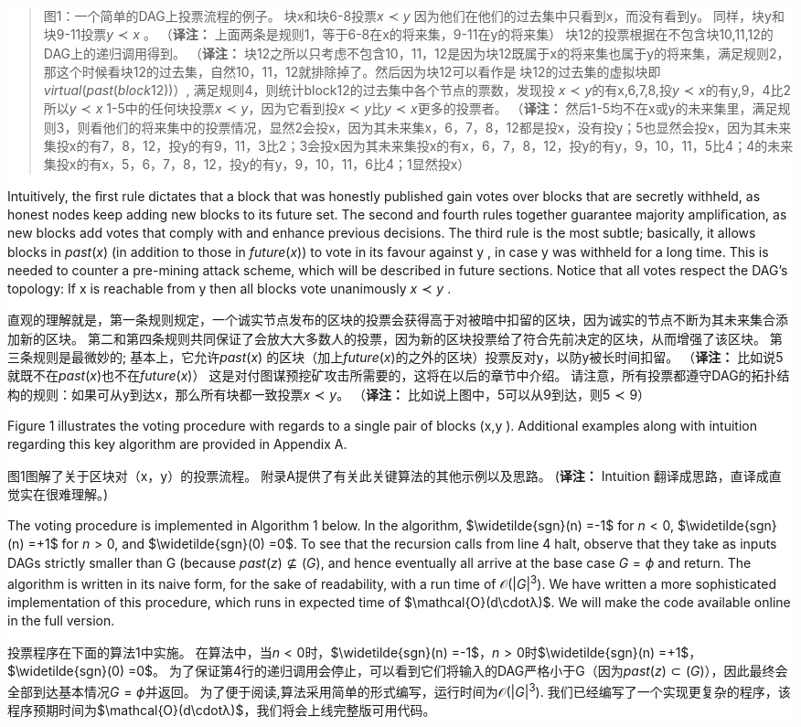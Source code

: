 > 图1：一个简单的DAG上投票流程的例子。 
> 块x和块6-8投票$x≺y$ 因为他们在他们的过去集中只看到x，而没有看到y。 
> 同样，块y和块9-11投票$y≺x$ 。 
> （**译注：** 上面两条是规则1，等于6-8在x的将来集，9-11在y的将来集）
> 块12的投票根据在不包含块10,11,12的DAG上的递归调用得到。 
> （**译注：** 块12之所以只考虑不包含10，11，12是因为块12既属于x的将来集也属于y的将来集，满足规则2，那这个时候看块12的过去集，自然10，11，12就排除掉了。然后因为块12可以看作是 块12的过去集的虚拟块即 $virtual(past(block12))$）, 满足规则4，则统计block12的过去集中各个节点的票数，发现投 $x≺y$的有x,6,7,8,投$y≺x$的有y,9，4比2所以$y≺x$
> 1-5中的任何块投票$x≺y$，因为它看到投$x≺y$比$y≺x$更多的投票者。
> （**译注：** 然后1-5均不在x或y的未来集里，满足规则3，则看他们的将来集中的投票情况，显然2会投x，因为其未来集x，6，7，8，12都是投x，没有投y；5也显然会投x，因为其未来集投x的有7，8，12，投y的有9，11，3比2；3会投x因为其未来集投x的有x，6，7，8，12，投y的有y，9，10，11，5比4；4的未来集投x的有x，5，6，7，8，12，投y的有y，9，10，11，6比4；1显然投x）


Intuitively, the ﬁrst rule dictates that a block that was honestly published gain votes over blocks that are secretly withheld, as honest nodes keep adding new blocks to its future set. 
The second and fourth rules together guarantee majority ampliﬁcation, as new blocks add votes that comply with and enhance previous decisions. 
The third rule is the most subtle; 
basically, it allows blocks in $past (x)$ (in addition to those in $future (x)$) to vote in its favour against y , in case y was withheld for a long time. 
This is needed to counter a pre-mining attack scheme, which will be described in future sections. 
Notice that all votes respect the DAG’s topology: If x is reachable from y then all blocks vote unanimously $x≺y$ .

直观的理解就是，第一条规则规定，一个诚实节点发布的区块的投票会获得高于对被暗中扣留的区块，因为诚实的节点不断为其未来集合添加新的区块。 
第二和第四条规则共同保证了会放大大多数人的投票，因为新的区块投票给了符合先前决定的区块，从而增强了该区块。 
第三条规则是最微妙的; 
基本上，它允许$past (x)$ 的区块（加上$future (x)$的之外的区块）投票反对y，以防y被长时间扣留。 
（**译注：** 比如说5就既不在$past (x)$也不在$future (x)$）
这是对付图谋预挖矿攻击所需要的，这将在以后的章节中介绍。 
请注意，所有投票都遵守DAG的拓扑结构的规则：如果可从y到达x，那么所有块都一致投票$x≺y$。
（**译注：** 比如说上图中，5可以从9到达，则$5≺9$）

Figure 1 illustrates the voting procedure with regards to a single pair of blocks (x,y ). 
Additional examples along with intuition regarding this key algorithm are provided in Appendix A.

图1图解了关于区块对（x，y）的投票流程。 
附录A提供了有关此关键算法的其他示例以及思路。
(**译注：** Intuition 翻译成思路，直译成直觉实在很难理解。)

The voting procedure is implemented in Algorithm 1 below. 
In the algorithm, $\widetilde{sgn}(n) =-1$ for $n < 0$, $\widetilde{sgn}(n) =+1$ for $n > 0$, and $\widetilde{sgn}(0) =0$. 
To see that the recursion calls from line 4 halt, observe that they take as inputs DAGs strictly smaller than G (because $past (z)⊈ ( G)$, and hence eventually all arrive at the base case $G=ϕ$ and return. 
The algorithm is written in its naive form, for the sake of readability, with a run time of $\mathcal{O}(|G|^3 )$. 
We have written a more sophisticated implementation of this procedure, which runs in expected time of  $\mathcal{O}(d\cdotλ)$. 
We will make the code available online in the full version.

投票程序在下面的算法1中实施。
在算法中，当$n < 0$时，$\widetilde{sgn}(n) =-1$，$n > 0$时$\widetilde{sgn}(n) =+1$，$\widetilde{sgn}(0) =0$。
为了保证第4行的递归调用会停止，可以看到它们将输入的DAG严格小于G（因为$past (z)⊂( G)$），因此最终会全部到达基本情况$G=ϕ$并返回。
为了便于阅读,算法采用简单的形式编写，运行时间为$\mathcal{O}(|G|^3 )$.
我们已经编写了一个实现更复杂的程序，该程序预期时间为$\mathcal{O}(d\cdotλ)$，我们将会上线完整版可用代码。
